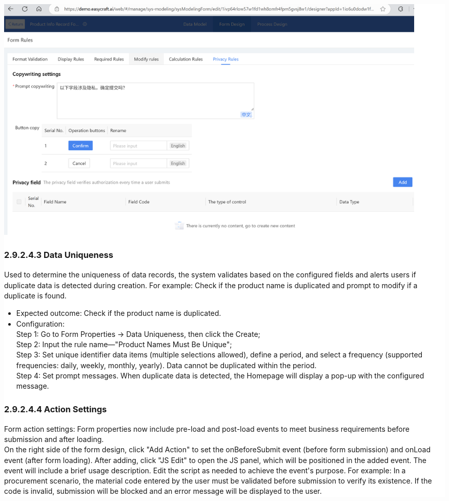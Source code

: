   <img src="/img/Privacy Rules.png" alt="Portal Diagram" width="800" />
</div>

### 2.9.2.4.3 Data Uniqueness

Used to determine the uniqueness of data records, the system validates based on the configured fields and alerts users if duplicate data is detected during creation. For example: Check if the product name is duplicated and prompt to modify if a duplicate is found.  

- Expected outcome: Check if the product name is duplicated.  
- Configuration:  
  Step 1: Go to Form Properties → Data Uniqueness, then click the Create;  
  Step 2: Input the rule name—"Product Names Must Be Unique";  
  Step 3: Set unique identifier data items (multiple selections allowed), define a period, and select a frequency (supported frequencies: daily, weekly, monthly, yearly). Data cannot be duplicated within the period.  
  Step 4: Set prompt messages. When duplicate data is detected, the Homepage will display a pop-up with the configured message.  

### 2.9.2.4.4 Action Settings

Form action settings: Form properties now include pre-load and post-load events to meet business requirements before submission and after loading.  
On the right side of the form design, click "Add Action" to set the onBeforeSubmit event (before form submission) and onLoad event (after form loading). After adding, click "JS Edit" to open the JS panel, which will be positioned in the added event. The event will include a brief usage description. Edit the script as needed to achieve the event's purpose. For example: In a procurement scenario, the material code entered by the user must be validated before submission to verify its existence. If the code is invalid, submission will be blocked and an error message will be displayed to the user.  
